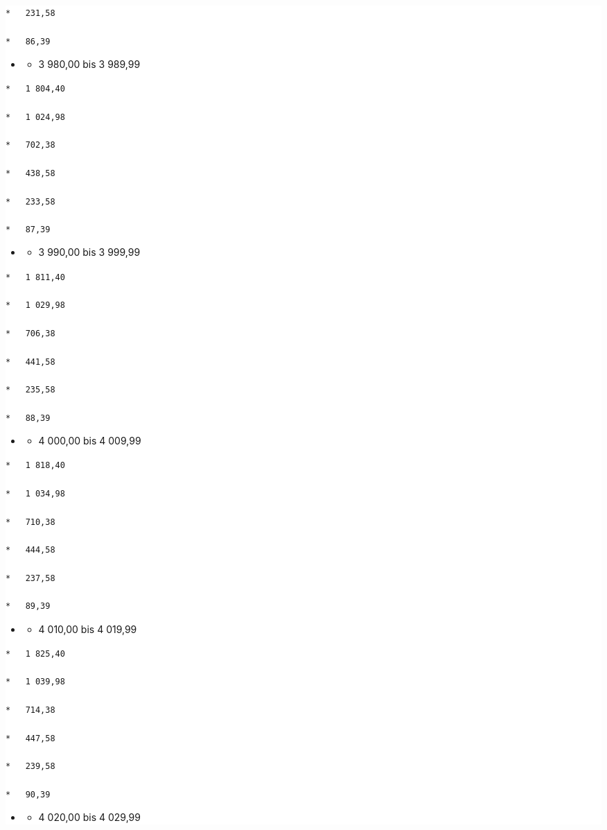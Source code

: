     *   231,58

    *   86,39


*    *   3 980,00 bis 3 989,99

    *   1 804,40

    *   1 024,98

    *   702,38

    *   438,58

    *   233,58

    *   87,39


*    *   3 990,00 bis 3 999,99

    *   1 811,40

    *   1 029,98

    *   706,38

    *   441,58

    *   235,58

    *   88,39


*    *   4 000,00 bis 4 009,99

    *   1 818,40

    *   1 034,98

    *   710,38

    *   444,58

    *   237,58

    *   89,39


*    *   4 010,00 bis 4 019,99

    *   1 825,40

    *   1 039,98

    *   714,38

    *   447,58

    *   239,58

    *   90,39


*    *   4 020,00 bis 4 029,99
